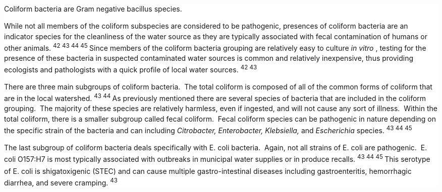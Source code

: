 Coliform bacteria are Gram negative bacillus species.
</p>
<p>
While not all members of the coliform subspecies are considered to be pathogenic, presences of coliform bacteria are an indicator species for the cleanliness of the water source as they are typically associated with fecal contamination of humans or other animals.
<sup>
42 43 44 45
</sup>
Since members of the coliform bacteria grouping are relatively easy to culture
<em>
in vitro
</em>
, testing for the presence of these bacteria in suspected contaminated water sources is common and relatively inexpensive, thus providing ecologists and pathologists with a quick profile of local water sources.
<sup>
<span>
42
</span>
43
</sup>
<sup>
</sup>
</p>
<p>
There are three main subgroups of coliform bacteria.  The total coliform is composed of all of the common forms of coliform that are in the local watershed.
<sup>
43 44
</sup>
As previously mentioned there are several species of bacteria that are included in the coliform grouping.  The majority of these species are relatively harmless, even if ingested, and will not cause any sort of illness.  Within the total coliform, there is a smaller subgroup called fecal coliform.  Fecal coliform species can be pathogenic in nature depending on the specific strain of the bacteria and can including
<em>
Citrobacter, Enterobacter, Klebsiella,
</em>
and
<em>
Escherichia
</em>
species.
<sup>
43 44 45
</sup>
</p>
<p>
The last subgroup of coliform bacteria deals specifically with E. coli bacteria.  Again, not all strains of E. coli are pathogenic.  E. coli O157:H7 is most typically associated with outbreaks in municipal water supplies or in produce recalls.
<sup>
43
</sup>
<sub>
</sub>
<sup>
44 45
</sup>
This serotype of E. coli is shigatoxigenic (STEC) and can cause multiple gastro-intestinal diseases including gastroenteritis, hemorrhagic diarrhea, and severe cramping.
<sup>
43
